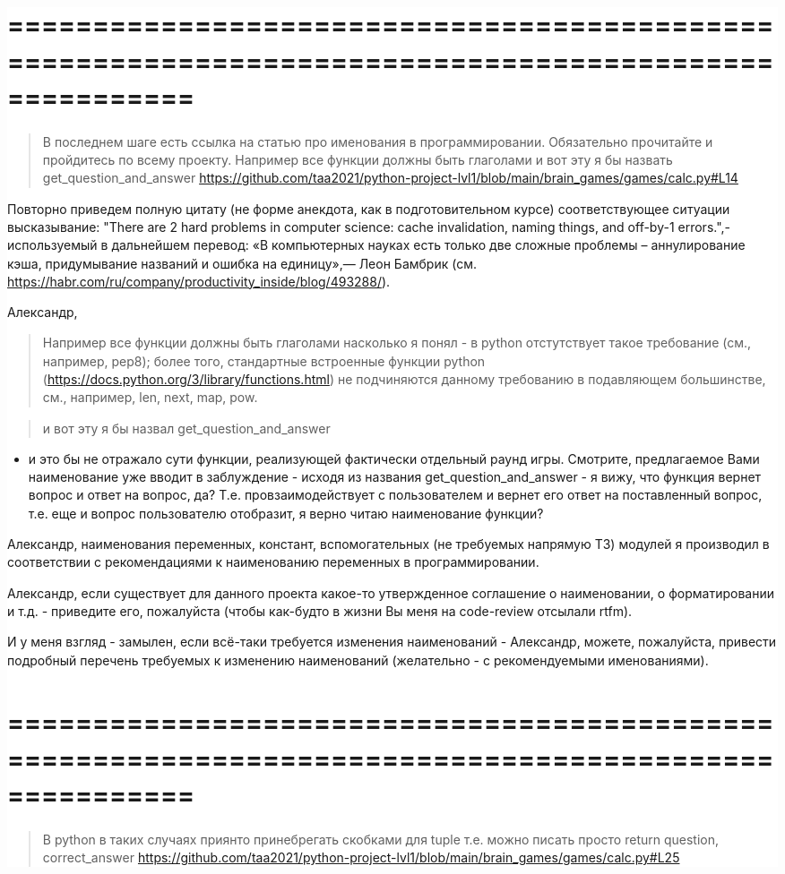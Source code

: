 

=====================================================================================================
=====================================================================================================
> В последнем шаге есть ссылка на статью про именования в программировании. 
> Обязательно прочитайте и пройдитесь по всему проекту. 
> Например все функции должны быть глаголами и вот эту я бы назвать 
> get_question_and_answer 
> https://github.com/taa2021/python-project-lvl1/blob/main/brain_games/games/calc.py#L14

Повторно приведем полную цитату (не форме анекдота, как в подготовительном курсе) соответствующее ситуации высказывание:
"There are 2 hard problems in computer science: cache invalidation, naming things, and off-by-1 errors.",-
используемый в дальнейшем перевод:
«В компьютерных науках есть только две сложные проблемы – аннулирование кэша, придумывание названий и ошибка на единицу»,— Леон Бамбрик (см. https://habr.com/ru/company/productivity_inside/blog/493288/).

Александр,
> Например все функции должны быть глаголами
насколько я понял - в python отстутствует такое требование (см., например, pep8); 
более того, стандартные встроенные функции python (https://docs.python.org/3/library/functions.html) 
не подчиняются данному требованию в подавляющем большинстве, см., например, len, next, map, pow.

> и вот эту я бы назвал get_question_and_answer 

- и это бы не отражало сути функции, реализующей фактически отдельный раунд игры.
Смотрите, предлагаемое Вами наименование уже вводит в заблуждение - исходя из названия
get_question_and_answer - я вижу, что функция вернет вопрос и  ответ на вопрос, да?
Т.е. провзаимодействует с пользователем и вернет его ответ на поставленный вопрос,
т.е. еще и вопрос пользователю отобразит, я верно читаю наименование функции?

Александр, наименования переменных, констант, вспомогательных (не требуемых напрямую ТЗ) модулей
я производил в соответствии с рекомендациями к наименованию переменных в программировании.

Александр, если существует для данного проекта какое-то утвержденное соглашение о наименовании, 
о форматировании и т.д. - приведите его, пожалуйста (чтобы как-будто в жизни Вы меня на code-review отсылали rtfm).

И у меня взгляд - замылен, если всё-таки требуется изменения наименований - 
Александр, можете, пожалуйста, привести подробный перечень требуемых к изменению наименований (желательно - с рекомендуемыми именованиями).



=====================================================================================================
=====================================================================================================
> В python в таких случаях приянто принебрегать скобками для tuple т.е. можно писать просто
> return question, correct_answer
> https://github.com/taa2021/python-project-lvl1/blob/main/brain_games/games/calc.py#L25
